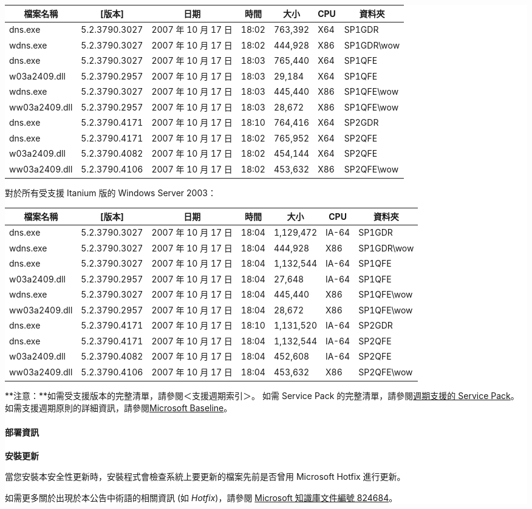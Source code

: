 | 檔案名稱      | \[版本\]      | 日期                | 時間  | 大小    | CPU | 資料夾      |
|---------------|---------------|---------------------|-------|---------|-----|-------------|
| dns.exe       | 5.2.3790.3027 | 2007 年 10 月 17 日 | 18:02 | 763,392 | X64 | SP1GDR      |
| wdns.exe      | 5.2.3790.3027 | 2007 年 10 月 17 日 | 18:02 | 444,928 | X86 | SP1GDR\\wow |
| dns.exe       | 5.2.3790.3027 | 2007 年 10 月 17 日 | 18:03 | 765,440 | X64 | SP1QFE      |
| w03a2409.dll  | 5.2.3790.2957 | 2007 年 10 月 17 日 | 18:03 | 29,184  | X64 | SP1QFE      |
| wdns.exe      | 5.2.3790.3027 | 2007 年 10 月 17 日 | 18:03 | 445,440 | X86 | SP1QFE\\wow |
| ww03a2409.dll | 5.2.3790.2957 | 2007 年 10 月 17 日 | 18:03 | 28,672  | X86 | SP1QFE\\wow |
| dns.exe       | 5.2.3790.4171 | 2007 年 10 月 17 日 | 18:10 | 764,416 | X64 | SP2GDR      |
| dns.exe       | 5.2.3790.4171 | 2007 年 10 月 17 日 | 18:02 | 765,952 | X64 | SP2QFE      |
| w03a2409.dll  | 5.2.3790.4082 | 2007 年 10 月 17 日 | 18:02 | 454,144 | X64 | SP2QFE      |
| ww03a2409.dll | 5.2.3790.4106 | 2007 年 10 月 17 日 | 18:02 | 453,632 | X86 | SP2QFE\\wow |

對於所有受支援 Itanium 版的 Windows Server 2003：

| 檔案名稱      | \[版本\]      | 日期                | 時間  | 大小      | CPU   | 資料夾      |
|---------------|---------------|---------------------|-------|-----------|-------|-------------|
| dns.exe       | 5.2.3790.3027 | 2007 年 10 月 17 日 | 18:04 | 1,129,472 | IA-64 | SP1GDR      |
| wdns.exe      | 5.2.3790.3027 | 2007 年 10 月 17 日 | 18:04 | 444,928   | X86   | SP1GDR\\wow |
| dns.exe       | 5.2.3790.3027 | 2007 年 10 月 17 日 | 18:04 | 1,132,544 | IA-64 | SP1QFE      |
| w03a2409.dll  | 5.2.3790.2957 | 2007 年 10 月 17 日 | 18:04 | 27,648    | IA-64 | SP1QFE      |
| wdns.exe      | 5.2.3790.3027 | 2007 年 10 月 17 日 | 18:04 | 445,440   | X86   | SP1QFE\\wow |
| ww03a2409.dll | 5.2.3790.2957 | 2007 年 10 月 17 日 | 18:04 | 28,672    | X86   | SP1QFE\\wow |
| dns.exe       | 5.2.3790.4171 | 2007 年 10 月 17 日 | 18:10 | 1,131,520 | IA-64 | SP2GDR      |
| dns.exe       | 5.2.3790.4171 | 2007 年 10 月 17 日 | 18:04 | 1,132,544 | IA-64 | SP2QFE      |
| w03a2409.dll  | 5.2.3790.4082 | 2007 年 10 月 17 日 | 18:04 | 452,608   | IA-64 | SP2QFE      |
| ww03a2409.dll | 5.2.3790.4106 | 2007 年 10 月 17 日 | 18:04 | 453,632   | X86   | SP2QFE\\wow |

**注意：**如需受支援版本的完整清單，請參閱＜支援週期索引＞。 如需 Service Pack 的完整清單，請參閱[週期支援的 Service Pack](http://support.microsoft.com/gp/lifesupsps)。 如需支援週期原則的詳細資訊，請參閱[Microsoft Baseline](http://support.microsoft.com/lifecycle/)。

#### 部署資訊

**安裝更新**  

當您安裝本安全性更新時，安裝程式會檢查系統上要更新的檔案先前是否曾用 Microsoft Hotfix 進行更新。

如需更多關於出現於本公告中術語的相關資訊 (如 *Hotfix*)，請參閱 [Microsoft 知識庫文件編號 824684](http://support.microsoft.com/kb/824684)。
